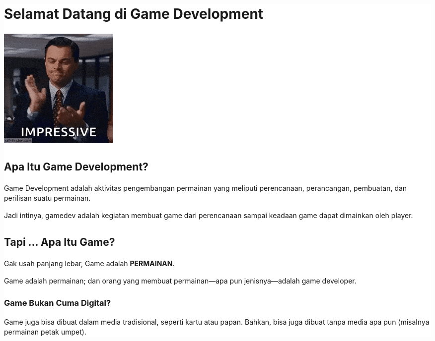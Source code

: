 # Selamat Datang di Game Development

**![](assets/image-2025-10-13T04-00-30-825Z-1.png)**

## Apa Itu Game Development?

Game Development adalah aktivitas pengembangan permainan yang meliputi perencanaan, perancangan, pembuatan, dan perilisan suatu permainan.

Jadi intinya, gamedev adalah kegiatan membuat game dari perencanaan sampai keadaan game dapat dimainkan oleh player.

## Tapi ... Apa Itu Game?

Gak usah panjang lebar, Game adalah **PERMAINAN**.

Game adalah permainan; dan orang yang membuat permainan—apa pun jenisnya—adalah game developer.

### Game Bukan Cuma Digital?

Game juga bisa dibuat dalam media tradisional, seperti kartu atau papan. Bahkan, bisa juga dibuat tanpa media apa pun (misalnya permainan petak umpet).
